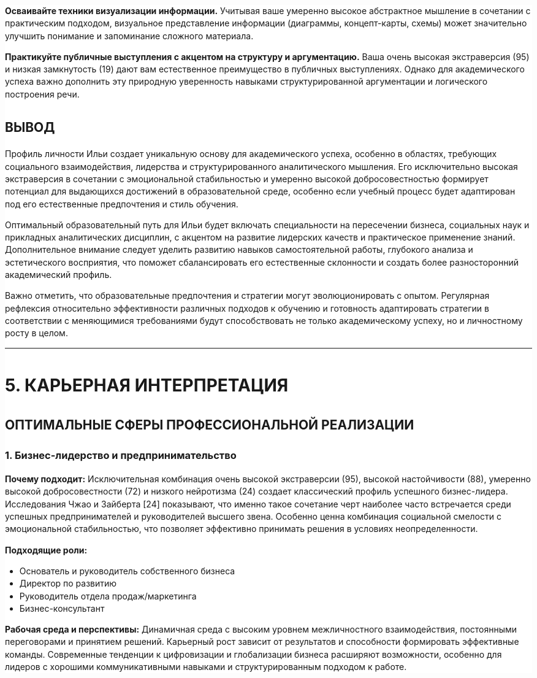 **Осваивайте техники визуализации информации.** Учитывая ваше умеренно высокое абстрактное мышление в сочетании с практическим подходом, визуальное представление информации (диаграммы, концепт-карты, схемы) может значительно улучшить понимание и запоминание сложного материала.

**Практикуйте публичные выступления с акцентом на структуру и аргументацию.** Ваша очень высокая экстраверсия (95) и низкая замкнутость (19) дают вам естественное преимущество в публичных выступлениях. Однако для академического успеха важно дополнить эту природную уверенность навыками структурированной аргументации и логического построения речи.

## ВЫВОД

Профиль личности Ильи создает уникальную основу для академического успеха, особенно в областях, требующих социального взаимодействия, лидерства и структурированного аналитического мышления. Его исключительно высокая экстраверсия в сочетании с эмоциональной стабильностью и умеренно высокой добросовестностью формирует потенциал для выдающихся достижений в образовательной среде, особенно если учебный процесс будет адаптирован под его естественные предпочтения и стиль обучения.

Оптимальный образовательный путь для Ильи будет включать специальности на пересечении бизнеса, социальных наук и прикладных аналитических дисциплин, с акцентом на развитие лидерских качеств и практическое применение знаний. Дополнительное внимание следует уделить развитию навыков самостоятельной работы, глубокого анализа и эстетического восприятия, что поможет сбалансировать его естественные склонности и создать более разносторонний академический профиль.

Важно отметить, что образовательные предпочтения и стратегии могут эволюционировать с опытом. Регулярная рефлексия относительно эффективности различных подходов к обучению и готовность адаптировать стратегии в соответствии с меняющимися требованиями будут способствовать не только академическому успеху, но и личностному росту в целом.

---

# 5. КАРЬЕРНАЯ ИНТЕРПРЕТАЦИЯ

## ОПТИМАЛЬНЫЕ СФЕРЫ ПРОФЕССИОНАЛЬНОЙ РЕАЛИЗАЦИИ

### 1. Бизнес-лидерство и предпринимательство

**Почему подходит:** Исключительная комбинация очень высокой экстраверсии (95), высокой настойчивости (88), умеренно высокой добросовестности (72) и низкого нейротизма (24) создает классический профиль успешного бизнес-лидера. Исследования Чжао и Зайберта [24] показывают, что именно такое сочетание черт наиболее часто встречается среди успешных предпринимателей и руководителей высшего звена. Особенно ценна комбинация социальной смелости с эмоциональной стабильностью, что позволяет эффективно принимать решения в условиях неопределенности.

**Подходящие роли:**
- Основатель и руководитель собственного бизнеса
- Директор по развитию
- Руководитель отдела продаж/маркетинга
- Бизнес-консультант

**Рабочая среда и перспективы:** Динамичная среда с высоким уровнем межличностного взаимодействия, постоянными переговорами и принятием решений. Карьерный рост зависит от результатов и способности формировать эффективные команды. Современные тенденции к цифровизации и глобализации бизнеса расширяют возможности, особенно для лидеров с хорошими коммуникативными навыками и структурированным подходом к работе.
